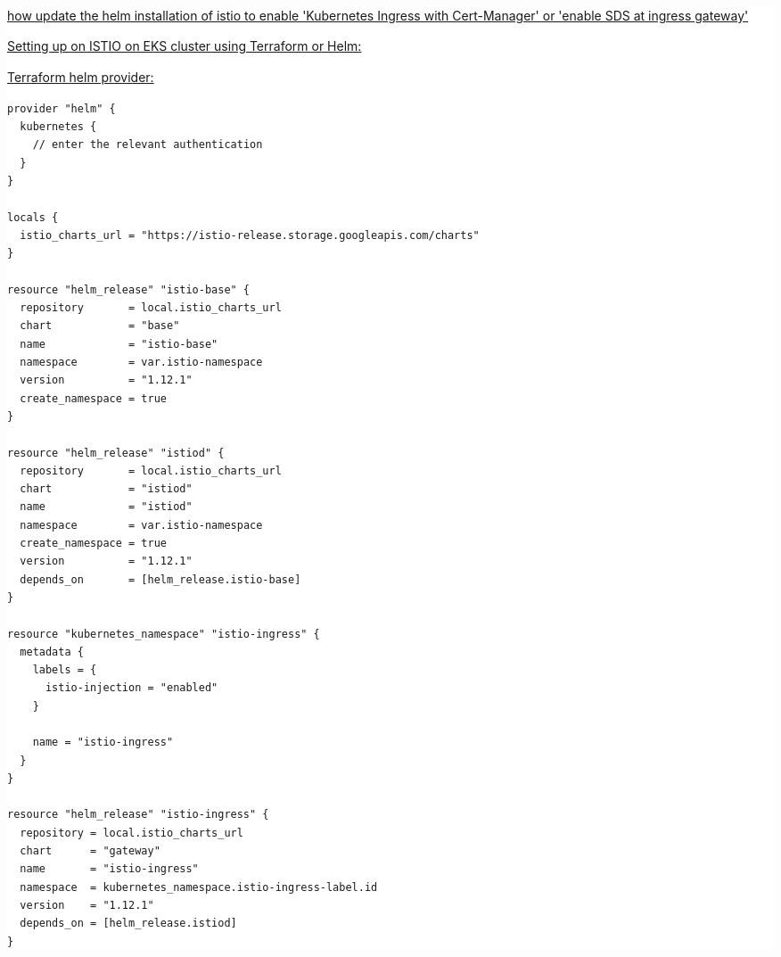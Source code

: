 
[how update the helm installation of istio to enable 'Kubernetes Ingress with Cert-Manager' or 'enable SDS at ingress gateway'](https://stackoverflow.com/questions/61606102/how-update-the-helm-installation-of-istio-to-enable-kubernetes-ingress-with-cer?rq=1)

[Setting up on ISTIO on EKS cluster using Terraform or Helm:](https://stackoverflow.com/questions/66851553/setting-up-on-istio-on-eks-cluster-using-terraform-or-helm)



[Terraform helm provider:](https://registry.terraform.io/providers/hashicorp/helm/latest/docs)

```HCL
provider "helm" {
  kubernetes {
    // enter the relevant authentication
  }
}

locals {
  istio_charts_url = "https://istio-release.storage.googleapis.com/charts"
}

resource "helm_release" "istio-base" {
  repository       = local.istio_charts_url
  chart            = "base"
  name             = "istio-base"
  namespace        = var.istio-namespace
  version          = "1.12.1"
  create_namespace = true
}

resource "helm_release" "istiod" {
  repository       = local.istio_charts_url
  chart            = "istiod"
  name             = "istiod"
  namespace        = var.istio-namespace
  create_namespace = true
  version          = "1.12.1"
  depends_on       = [helm_release.istio-base]
}

resource "kubernetes_namespace" "istio-ingress" {
  metadata {
    labels = {
      istio-injection = "enabled"
    }

    name = "istio-ingress"
  }
}

resource "helm_release" "istio-ingress" {
  repository = local.istio_charts_url
  chart      = "gateway"
  name       = "istio-ingress"
  namespace  = kubernetes_namespace.istio-ingress-label.id
  version    = "1.12.1"
  depends_on = [helm_release.istiod]
}
```
